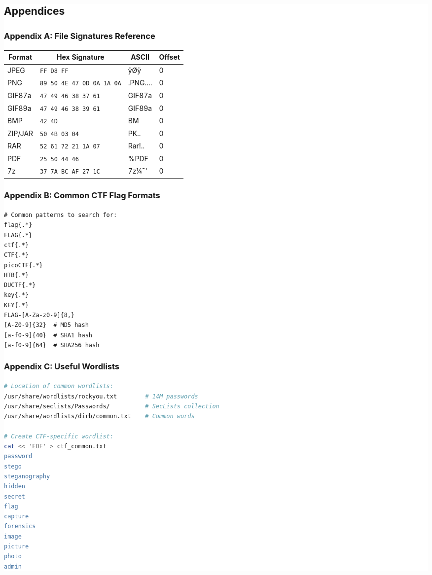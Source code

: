 
## Appendices

### Appendix A: File Signatures Reference

| Format | Hex Signature | ASCII | Offset |
|--------|--------------|-------|---------|
| JPEG | `FF D8 FF` | ÿØÿ | 0 |
| PNG | `89 50 4E 47 0D 0A 1A 0A` | .PNG.... | 0 |
| GIF87a | `47 49 46 38 37 61` | GIF87a | 0 |
| GIF89a | `47 49 46 38 39 61` | GIF89a | 0 |
| BMP | `42 4D` | BM | 0 |
| ZIP/JAR | `50 4B 03 04` | PK.. | 0 |
| RAR | `52 61 72 21 1A 07` | Rar!.. | 0 |
| PDF | `25 50 44 46` | %PDF | 0 |
| 7z | `37 7A BC AF 27 1C` | 7z¼¯'| 0 |

### Appendix B: Common CTF Flag Formats

```regex
# Common patterns to search for:
flag{.*}
FLAG{.*}
ctf{.*}
CTF{.*}
picoCTF{.*}
HTB{.*}
DUCTF{.*}
key{.*}
KEY{.*}
FLAG-[A-Za-z0-9]{8,}
[A-Z0-9]{32}  # MD5 hash
[a-f0-9]{40}  # SHA1 hash
[a-f0-9]{64}  # SHA256 hash
```

### Appendix C: Useful Wordlists

```bash
# Location of common wordlists:
/usr/share/wordlists/rockyou.txt        # 14M passwords
/usr/share/seclists/Passwords/          # SecLists collection
/usr/share/wordlists/dirb/common.txt    # Common words

# Create CTF-specific wordlist:
cat << 'EOF' > ctf_common.txt
password
stego
steganography
hidden
secret
flag
capture
forensics
image
picture
photo
admin
```